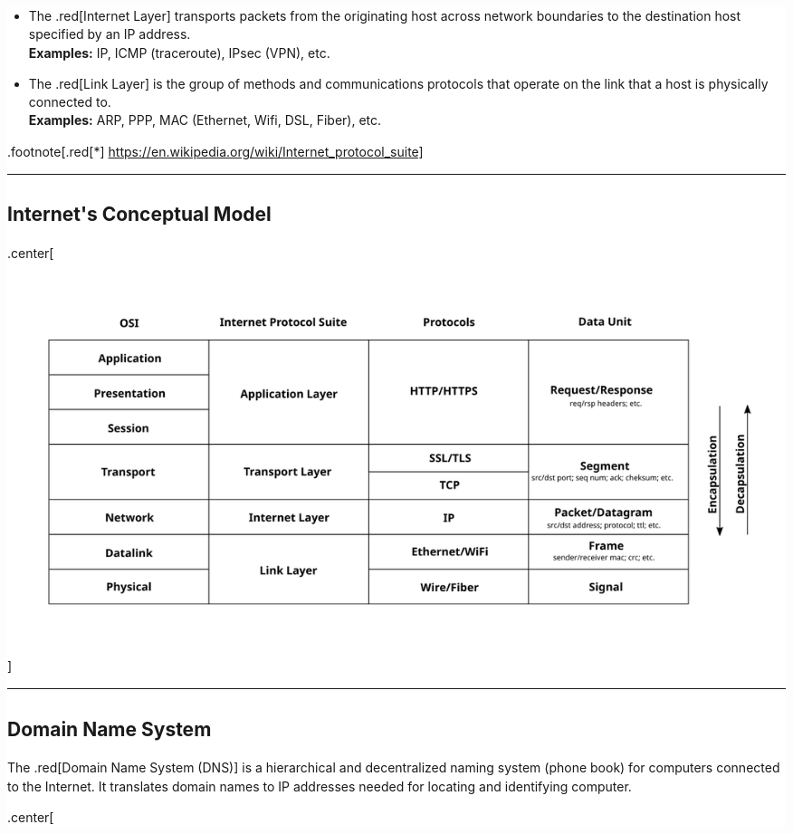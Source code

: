 - The .red[Internet Layer] transports packets from the originating host across network boundaries to the destination host specified by an IP address.<br>**Examples:** IP, ICMP (traceroute), IPsec (VPN), etc.

- The .red[Link Layer] is the group of methods and communications protocols that operate on the link that a host is physically connected to.<br>**Examples:** ARP, PPP, MAC (Ethernet, Wifi, DSL, Fiber), etc.

.footnote[.red[*] https://en.wikipedia.org/wiki/Internet_protocol_suite]

---

##  <i class="fas fa-network-wired"></i> Internet's Conceptual Model

.center[
<img alt="Networking" src="images/network_reminder.svg" style="width: 100%;" />
]

---

## <i class="fas fa-network-wired"></i> Domain Name System

The .red[Domain Name System (DNS)] is a hierarchical and decentralized naming system (phone book) for computers connected to the Internet. 
It translates domain names to IP addresses needed for locating and identifying computer.

.center[